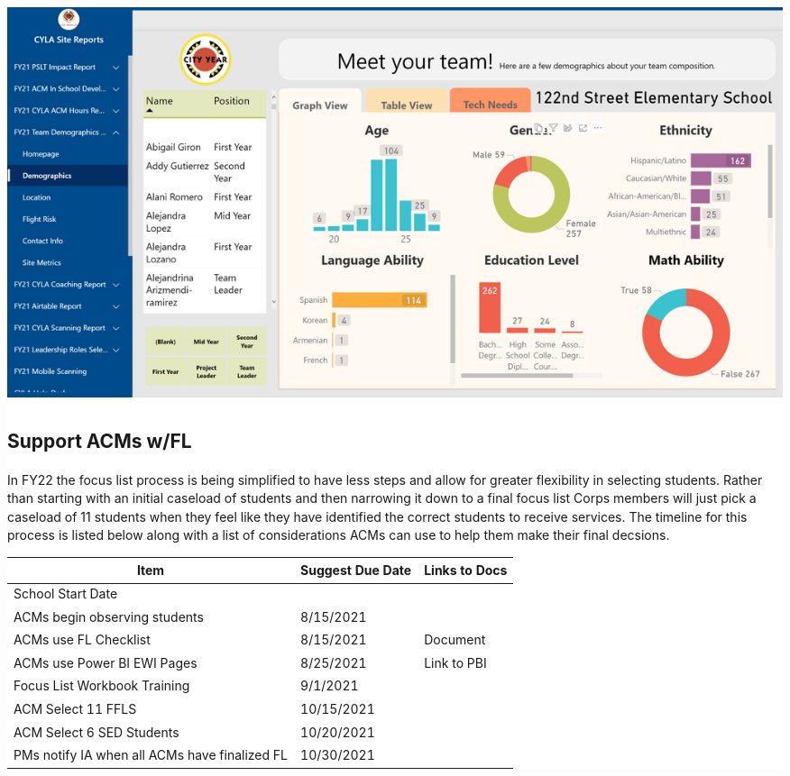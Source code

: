<p align="center">
<img src="_images/teamdemopage.PNG" alt="IA-Roles" style="width:100%;"/>
</p>

## Support ACMs w/FL

In FY22 the focus list process is being simplified to have less steps and allow for greater flexibility in selecting students. Rather than starting with an initial caseload of students and then narrowing it down to a final focus list Corps members will just pick a caseload of 11 students when they feel like they have identified the correct students to receive services. The timeline for this process is listed below along with a list of considerations ACMs can use to help them make their final decsions.

| Item                                          | Suggest Due Date | Links to Docs |
|-----------------------------------------------|------------------|---------------|
| School Start Date                             |                  |               |
| ACMs begin observing students                 | 8/15/2021        |               |
| ACMs use FL Checklist                         | 8/15/2021        | Document      |
| ACMs use Power BI EWI Pages                   | 8/25/2021        | Link to PBI   |
| Focus List Workbook Training                  | 9/1/2021         |               |
| ACM Select 11 FFLS                            | 10/15/2021       |               |
| ACM Select 6 SED Students                     | 10/20/2021       |               |
| PMs notify IA when all ACMs have finalized FL | 10/30/2021       |               |
